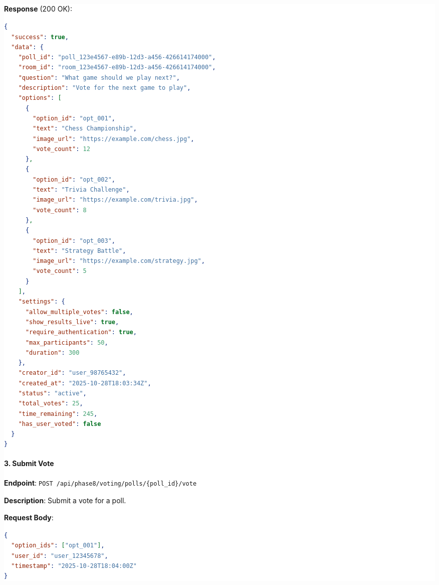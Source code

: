 **Response** (200 OK):
```json
{
  "success": true,
  "data": {
    "poll_id": "poll_123e4567-e89b-12d3-a456-426614174000",
    "room_id": "room_123e4567-e89b-12d3-a456-426614174000",
    "question": "What game should we play next?",
    "description": "Vote for the next game to play",
    "options": [
      {
        "option_id": "opt_001",
        "text": "Chess Championship",
        "image_url": "https://example.com/chess.jpg",
        "vote_count": 12
      },
      {
        "option_id": "opt_002",
        "text": "Trivia Challenge",
        "image_url": "https://example.com/trivia.jpg",
        "vote_count": 8
      },
      {
        "option_id": "opt_003",
        "text": "Strategy Battle",
        "image_url": "https://example.com/strategy.jpg",
        "vote_count": 5
      }
    ],
    "settings": {
      "allow_multiple_votes": false,
      "show_results_live": true,
      "require_authentication": true,
      "max_participants": 50,
      "duration": 300
    },
    "creator_id": "user_98765432",
    "created_at": "2025-10-28T18:03:34Z",
    "status": "active",
    "total_votes": 25,
    "time_remaining": 245,
    "has_user_voted": false
  }
}
```

#### 3. Submit Vote

**Endpoint**: `POST /api/phase8/voting/polls/{poll_id}/vote`

**Description**: Submit a vote for a poll.

**Request Body**:
```json
{
  "option_ids": ["opt_001"],
  "user_id": "user_12345678",
  "timestamp": "2025-10-28T18:04:00Z"
}
```
